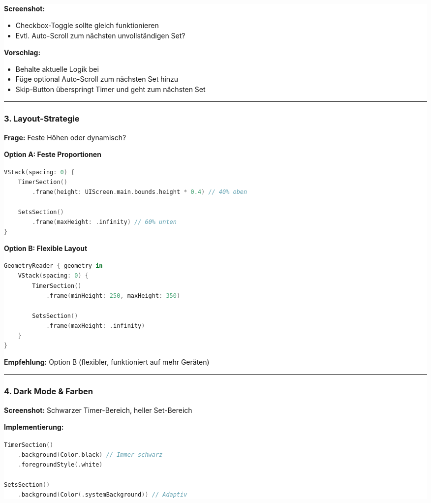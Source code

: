 **Screenshot:**
- Checkbox-Toggle sollte gleich funktionieren
- Evtl. Auto-Scroll zum nächsten unvollständigen Set?

**Vorschlag:**
- Behalte aktuelle Logik bei
- Füge optional Auto-Scroll zum nächsten Set hinzu
- Skip-Button überspringt Timer und geht zum nächsten Set

---

### 3. Layout-Strategie

**Frage:** Feste Höhen oder dynamisch?

**Option A: Feste Proportionen**
```swift
VStack(spacing: 0) {
    TimerSection()
        .frame(height: UIScreen.main.bounds.height * 0.4) // 40% oben
    
    SetsSection()
        .frame(maxHeight: .infinity) // 60% unten
}
```

**Option B: Flexible Layout**
```swift
GeometryReader { geometry in
    VStack(spacing: 0) {
        TimerSection()
            .frame(minHeight: 250, maxHeight: 350)
        
        SetsSection()
            .frame(maxHeight: .infinity)
    }
}
```

**Empfehlung:** Option B (flexibler, funktioniert auf mehr Geräten)

---

### 4. Dark Mode & Farben

**Screenshot:** Schwarzer Timer-Bereich, heller Set-Bereich

**Implementierung:**
```swift
TimerSection()
    .background(Color.black) // Immer schwarz
    .foregroundStyle(.white)

SetsSection()
    .background(Color(.systemBackground)) // Adaptiv
```
